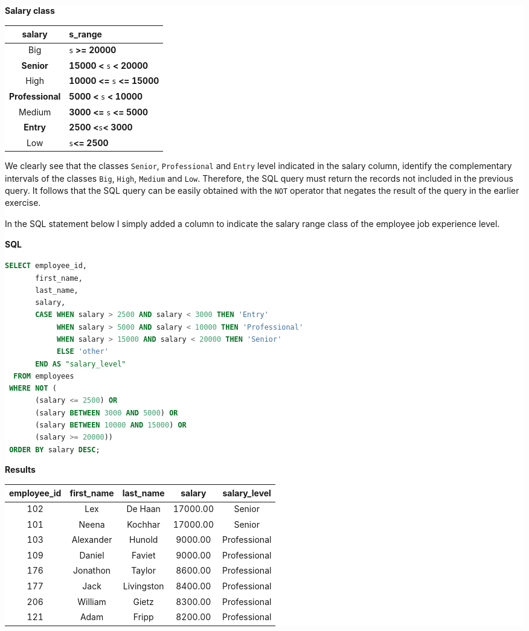 
**Salary class**

|salary| s_range|
|:--:|:--|
|Big|`s` **>= 20000**|
|**Senior**|**15000 <** `s` **< 20000**|
|High|**10000 <=** `s` **<= 15000**|
|**Professional**|**5000 <** `s` **< 10000**|
|Medium|**3000 <=** `s` **<= 5000**|
|**Entry**|**2500 <**`s`**< 3000**|
|Low|`s`**<= 2500**|


We clearly see that the classes `Senior`, `Professional` and `Entry` level indicated in the salary column, identify the complementary intervals of the classes `Big`, `High`, `Medium` and `Low`. Therefore, the SQL query must return the records not included in the previous query. It follows that the SQL query can be easily obtained with the `NOT` operator that negates the result of the query in the earlier exercise.


In the SQL statement below I simply added a column to indicate the salary range class of the employee job experience level.


**SQL**
```SQL
SELECT employee_id,
       first_name,
       last_name,
       salary,
       CASE WHEN salary > 2500 AND salary < 3000 THEN 'Entry'
            WHEN salary > 5000 AND salary < 10000 THEN 'Professional'
            WHEN salary > 15000 AND salary < 20000 THEN 'Senior'
            ELSE 'other'
       END AS "salary_level"
  FROM employees
 WHERE NOT (
       (salary <= 2500) OR
       (salary BETWEEN 3000 AND 5000) OR
       (salary BETWEEN 10000 AND 15000) OR
       (salary >= 20000))
 ORDER BY salary DESC;
```

**Results**

|employee_id | first_name  |  last_name  |  salary  | salary_level|
|:----------:|:-----------:|:-----------:|:--------:|:-----------:|
|102 | Lex         | De Haan     | 17000.00 | Senior|
|101 | Neena       | Kochhar     | 17000.00 | Senior|
|103 | Alexander   | Hunold      |  9000.00 | Professional|
|109 | Daniel      | Faviet      |  9000.00 | Professional|
|176 | Jonathon    | Taylor      |  8600.00 | Professional|
|177 | Jack        | Livingston  |  8400.00 | Professional|
|206 | William     | Gietz       |  8300.00 | Professional|
|121 | Adam        | Fripp       |  8200.00 | Professional|